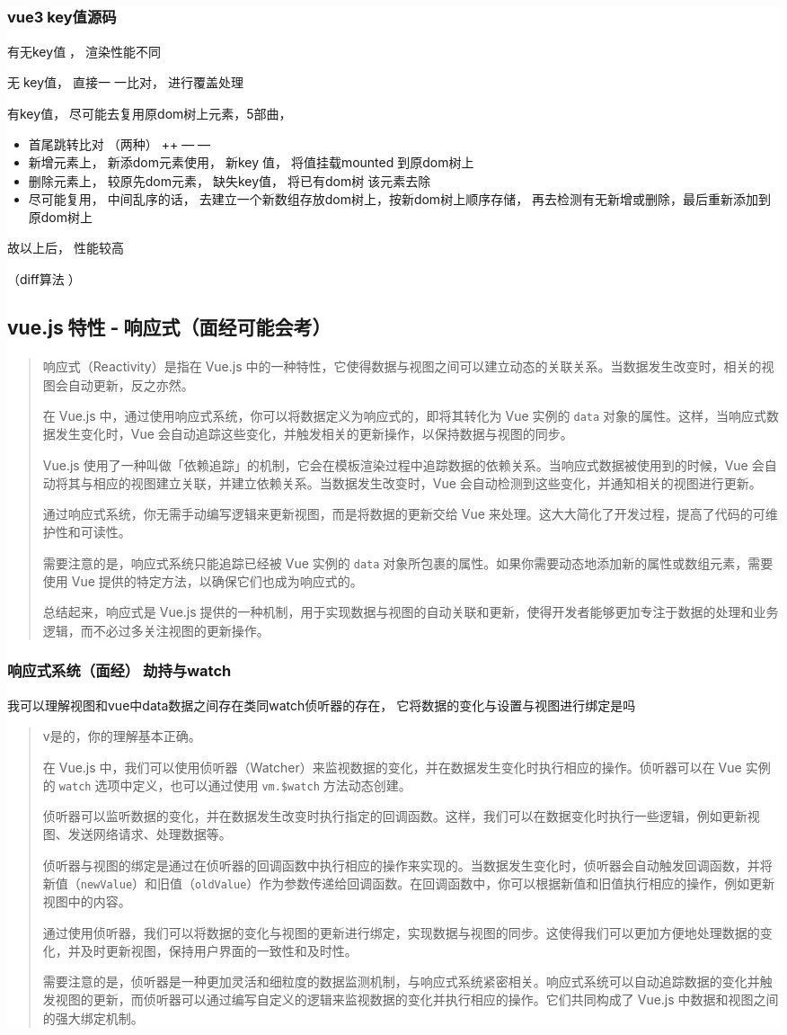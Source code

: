 

### vue3 key值源码

有无key值 ， 渲染性能不同

无 key值， 直接一 一比对， 进行覆盖处理

有key值， 尽可能去复用原dom树上元素，5部曲，

-  首尾跳转比对 （两种） ++ — —
- 新增元素上， 新添dom元素使用， 新key 值， 将值挂载mounted 到原dom树上
- 删除元素上， 较原先dom元素， 缺失key值， 将已有dom树 该元素去除
- 尽可能复用， 中间乱序的话， 去建立一个新数组存放dom树上，按新dom树上顺序存储， 再去检测有无新增或删除，最后重新添加到原dom树上

故以上后， 性能较高

（diff算法 ）





## vue.js 特性 - 响应式（面经可能会考）

>响应式（Reactivity）是指在 Vue.js 中的一种特性，它使得数据与视图之间可以建立动态的关联关系。当数据发生改变时，相关的视图会自动更新，反之亦然。
>
>在 Vue.js 中，通过使用响应式系统，你可以将数据定义为响应式的，即将其转化为 Vue 实例的 `data` 对象的属性。这样，当响应式数据发生变化时，Vue 会自动追踪这些变化，并触发相关的更新操作，以保持数据与视图的同步。
>
>Vue.js 使用了一种叫做「依赖追踪」的机制，它会在模板渲染过程中追踪数据的依赖关系。当响应式数据被使用到的时候，Vue 会自动将其与相应的视图建立关联，并建立依赖关系。当数据发生改变时，Vue 会自动检测到这些变化，并通知相关的视图进行更新。
>
>通过响应式系统，你无需手动编写逻辑来更新视图，而是将数据的更新交给 Vue 来处理。这大大简化了开发过程，提高了代码的可维护性和可读性。
>
>需要注意的是，响应式系统只能追踪已经被 Vue 实例的 `data` 对象所包裹的属性。如果你需要动态地添加新的属性或数组元素，需要使用 Vue 提供的特定方法，以确保它们也成为响应式的。
>
>总结起来，响应式是 Vue.js 提供的一种机制，用于实现数据与视图的自动关联和更新，使得开发者能够更加专注于数据的处理和业务逻辑，而不必过多关注视图的更新操作。



### 响应式系统（面经） 劫持与watch

我可以理解视图和vue中data数据之间存在类同watch侦听器的存在， 它将数据的变化与设置与视图进行绑定是吗



>v是的，你的理解基本正确。
>
>在 Vue.js 中，我们可以使用侦听器（Watcher）来监视数据的变化，并在数据发生变化时执行相应的操作。侦听器可以在 Vue 实例的 `watch` 选项中定义，也可以通过使用 `vm.$watch` 方法动态创建。
>
>侦听器可以监听数据的变化，并在数据发生改变时执行指定的回调函数。这样，我们可以在数据变化时执行一些逻辑，例如更新视图、发送网络请求、处理数据等。
>
>侦听器与视图的绑定是通过在侦听器的回调函数中执行相应的操作来实现的。当数据发生变化时，侦听器会自动触发回调函数，并将新值（`newValue`）和旧值（`oldValue`）作为参数传递给回调函数。在回调函数中，你可以根据新值和旧值执行相应的操作，例如更新视图中的内容。
>
>通过使用侦听器，我们可以将数据的变化与视图的更新进行绑定，实现数据与视图的同步。这使得我们可以更加方便地处理数据的变化，并及时更新视图，保持用户界面的一致性和及时性。
>
>需要注意的是，侦听器是一种更加灵活和细粒度的数据监测机制，与响应式系统紧密相关。响应式系统可以自动追踪数据的变化并触发视图的更新，而侦听器可以通过编写自定义的逻辑来监视数据的变化并执行相应的操作。它们共同构成了 Vue.js 中数据和视图之间的强大绑定机制。
